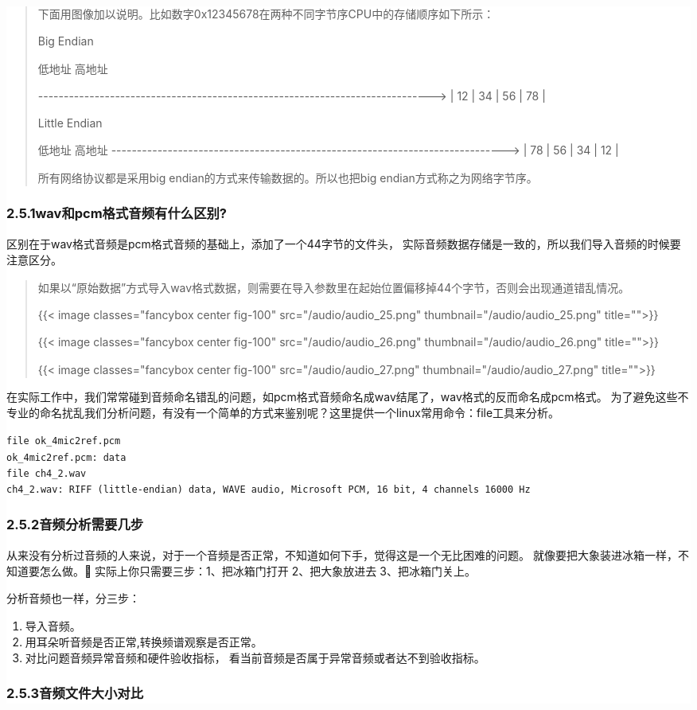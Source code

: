> 下面用图像加以说明。比如数字0x12345678在两种不同字节序CPU中的存储顺序如下所示：
>
> Big Endian
>
> 低地址 高地址
>
> ----------------------------------------------------------------------------->
> | 12 | 34 | 56 | 78 |
>
> Little Endian
>
> 低地址 高地址
> ----------------------------------------------------------------------------->
> | 78 | 56 | 34 | 12 |
>
> 所有网络协议都是采用big endian的方式来传输数据的。所以也把big endian方式称之为网络字节序。

### 2.5.1wav和pcm格式音频有什么区别?

区别在于wav格式音频是pcm格式音频的基础上，添加了一个44字节的文件头， 实际音频数据存储是一致的，所以我们导入音频的时候要注意区分。

> 如果以“原始数据”方式导入wav格式数据，则需要在导入参数里在起始位置偏移掉44个字节，否则会出现通道错乱情况。
>
> {{< image classes="fancybox center fig-100" src="/audio/audio_25.png" thumbnail="/audio/audio_25.png" title="">}}
>
> {{< image classes="fancybox center fig-100" src="/audio/audio_26.png" thumbnail="/audio/audio_26.png" title="">}}
>
> {{< image classes="fancybox center fig-100" src="/audio/audio_27.png" thumbnail="/audio/audio_27.png" title="">}}

在实际工作中，我们常常碰到音频命名错乱的问题，如pcm格式音频命名成wav结尾了，wav格式的反而命名成pcm格式。 为了避免这些不专业的命名扰乱我们分析问题，有没有一个简单的方式来鉴别呢？这里提供一个linux常用命令：file工具来分析。

```shell
file ok_4mic2ref.pcm
ok_4mic2ref.pcm: data
file ch4_2.wav
ch4_2.wav: RIFF (little-endian) data, WAVE audio, Microsoft PCM, 16 bit, 4 channels 16000 Hz
```

### 2.5.2音频分析需要几步

从来没有分析过音频的人来说，对于一个音频是否正常，不知道如何下手，觉得这是一个无比困难的问题。
就像要把大象装进冰箱一样，不知道要怎么做。🤭
实际上你只需要三步：1、把冰箱门打开 2、把大象放进去 3、把冰箱门关上。

分析音频也一样，分三步：

1. 导入音频。
2. 用耳朵听音频是否正常,转换频谱观察是否正常。
3. 对比问题音频异常音频和硬件验收指标， 看当前音频是否属于异常音频或者达不到验收指标。

### 2.5.3音频文件大小对比
